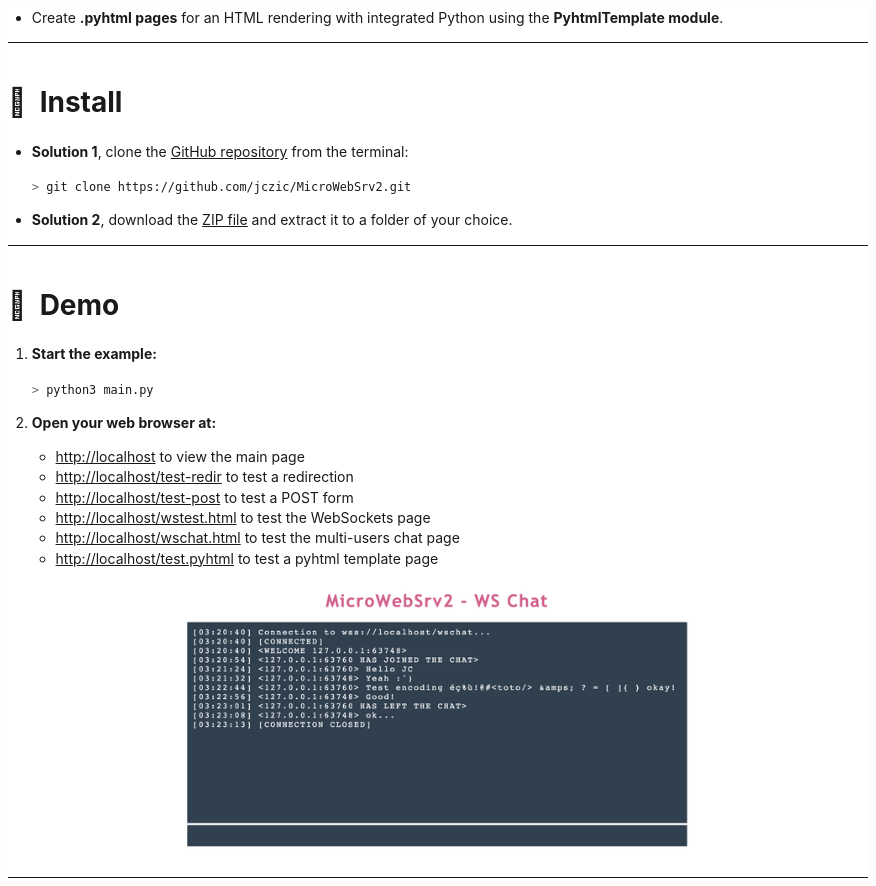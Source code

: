 - Create **.pyhtml pages** for an HTML rendering with integrated Python using the **PyhtmlTemplate module**.

---

<a name="install"></a>
# :electric_plug: &nbsp;Install

- **Solution 1**, clone the [GitHub repository](https://github.com/jczic/MicroWebSrv2.git) from the terminal:
    ```sh
    > git clone https://github.com/jczic/MicroWebSrv2.git
    ```

- **Solution 2**, download the [ZIP file](https://github.com/jczic/MicroWebSrv2/archive/master.zip) and extract it to a folder of your choice.

---

<a name="demo"></a>
# :vertical_traffic_light: &nbsp;Demo

1. **Start the example:**
    ```sh
    > python3 main.py
    ```
    
2. **Open your web browser at:**
    - [http://localhost](http://localhost) to view the main page
    - [http://localhost/test-redir](http://localhost/test-redir) to test a redirection
    - [http://localhost/test-post](http://localhost/test-post) to test a POST form
    - [http://localhost/wstest.html](http://localhost/wstest.html) to test the WebSockets page
    - [http://localhost/wschat.html](http://localhost/wschat.html) to test the multi-users chat page
    - [http://localhost/test.pyhtml](http://localhost/test.pyhtml) to test a pyhtml template page

![WebSockets Chat](/img/wschat.png "WebSockets Chat")

---
